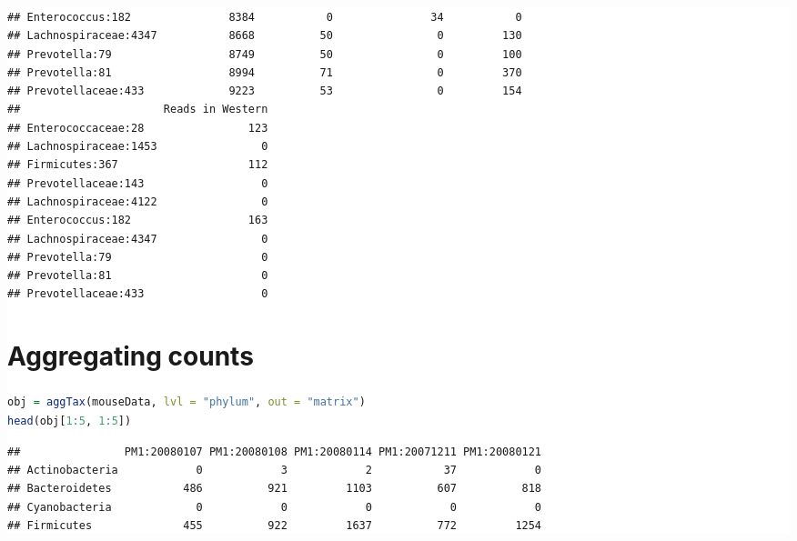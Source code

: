     ## Enterococcus:182               8384           0               34           0
    ## Lachnospiraceae:4347           8668          50                0         130
    ## Prevotella:79                  8749          50                0         100
    ## Prevotella:81                  8994          71                0         370
    ## Prevotellaceae:433             9223          53                0         154
    ##                      Reads in Western
    ## Enterococcaceae:28                123
    ## Lachnospiraceae:1453                0
    ## Firmicutes:367                    112
    ## Prevotellaceae:143                  0
    ## Lachnospiraceae:4122                0
    ## Enterococcus:182                  163
    ## Lachnospiraceae:4347                0
    ## Prevotella:79                       0
    ## Prevotella:81                       0
    ## Prevotellaceae:433                  0

# Aggregating counts

``` r
obj = aggTax(mouseData, lvl = "phylum", out = "matrix")
head(obj[1:5, 1:5])
```

    ##                PM1:20080107 PM1:20080108 PM1:20080114 PM1:20071211 PM1:20080121
    ## Actinobacteria            0            3            2           37            0
    ## Bacteroidetes           486          921         1103          607          818
    ## Cyanobacteria             0            0            0            0            0
    ## Firmicutes              455          922         1637          772         1254